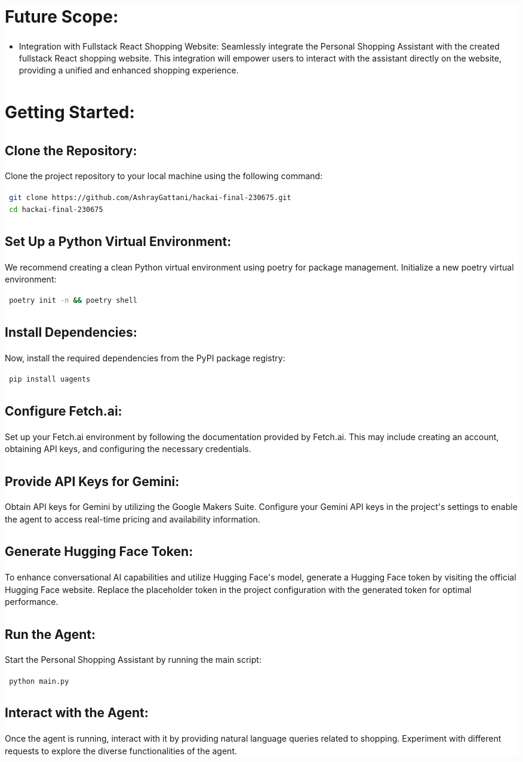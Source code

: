 # Future Scope:

- Integration with Fullstack React Shopping Website:
   Seamlessly integrate the Personal Shopping Assistant with the created fullstack React shopping website. This integration will empower users to interact with the assistant directly on the website, providing a unified and enhanced shopping experience.

# Getting Started:
## Clone the Repository:
Clone the project repository to your local machine using the following command:
```bash
 git clone https://github.com/AshrayGattani/hackai-final-230675.git
 cd hackai-final-230675
```
## Set Up a Python Virtual Environment:
We recommend creating a clean Python virtual environment using poetry for package management. Initialize a new poetry virtual environment:
```bash
 poetry init -n && poetry shell
```
## Install Dependencies:
Now, install the required dependencies from the PyPI package registry:
```bash
 pip install uagents
```
## Configure Fetch.ai:
Set up your Fetch.ai environment by following the documentation provided by Fetch.ai. This may include creating an account, obtaining API keys, and configuring the necessary credentials.

## Provide API Keys for Gemini:
Obtain API keys for Gemini by utilizing the Google Makers Suite. Configure your Gemini API keys in the project's settings to enable the agent to access real-time pricing and availability information.

## Generate Hugging Face Token:
To enhance conversational AI capabilities and utilize Hugging Face's model, generate a Hugging Face token by visiting the official Hugging Face website. Replace the placeholder token in the project configuration with the generated token for optimal performance.

## Run the Agent:
Start the Personal Shopping Assistant by running the main script:
```bash
 python main.py
```
## Interact with the Agent:
 Once the agent is running, interact with it by providing natural language queries related to shopping. Experiment with different requests to explore the diverse functionalities of the agent.
 